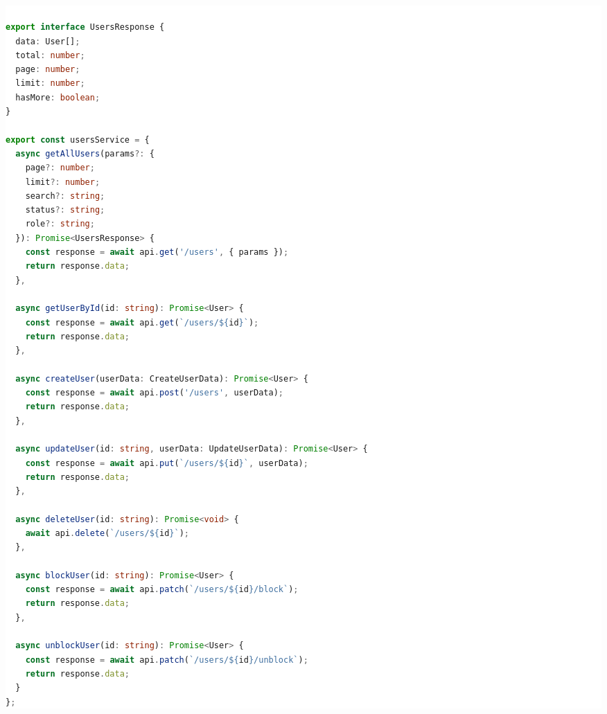 ```typescript

export interface UsersResponse {
  data: User[];
  total: number;
  page: number;
  limit: number;
  hasMore: boolean;
}

export const usersService = {
  async getAllUsers(params?: {
    page?: number;
    limit?: number;
    search?: string;
    status?: string;
    role?: string;
  }): Promise<UsersResponse> {
    const response = await api.get('/users', { params });
    return response.data;
  },

  async getUserById(id: string): Promise<User> {
    const response = await api.get(`/users/${id}`);
    return response.data;
  },

  async createUser(userData: CreateUserData): Promise<User> {
    const response = await api.post('/users', userData);
    return response.data;
  },

  async updateUser(id: string, userData: UpdateUserData): Promise<User> {
    const response = await api.put(`/users/${id}`, userData);
    return response.data;
  },

  async deleteUser(id: string): Promise<void> {
    await api.delete(`/users/${id}`);
  },

  async blockUser(id: string): Promise<User> {
    const response = await api.patch(`/users/${id}/block`);
    return response.data;
  },

  async unblockUser(id: string): Promise<User> {
    const response = await api.patch(`/users/${id}/unblock`);
    return response.data;
  }
};
```
